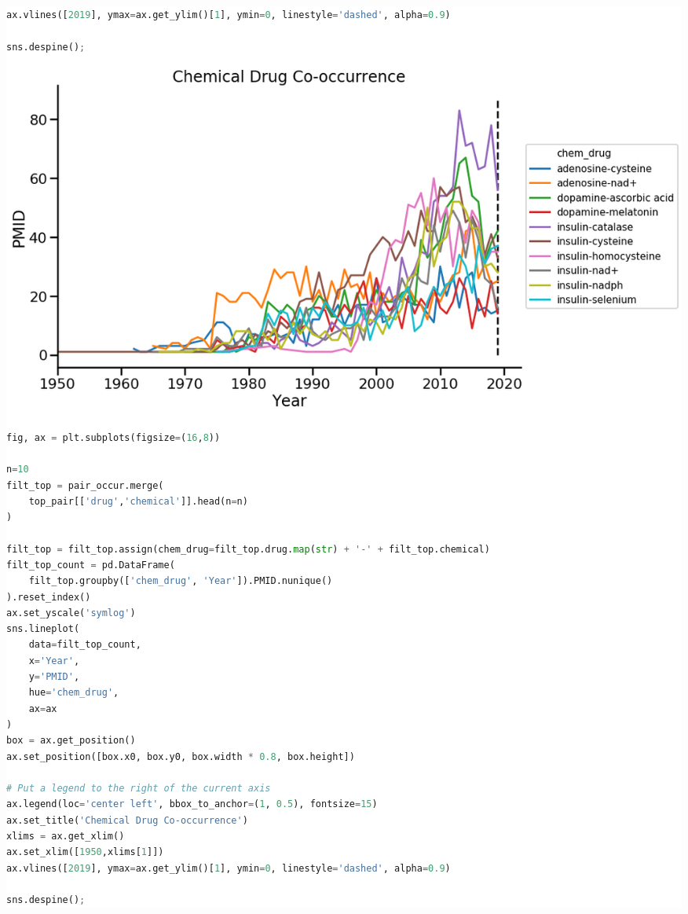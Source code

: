 ```python
ax.vlines([2019], ymax=ax.get_ylim()[1], ymin=0, linestyle='dashed', alpha=0.9)

sns.despine();
```


![png](output_26_0.png)



```python
fig, ax = plt.subplots(figsize=(16,8))

n=10
filt_top = pair_occur.merge(
    top_pair[['drug','chemical']].head(n=n)
)

filt_top = filt_top.assign(chem_drug=filt_top.drug.map(str) + '-' + filt_top.chemical)
filt_top_count = pd.DataFrame(
    filt_top.groupby(['chem_drug', 'Year']).PMID.nunique()
).reset_index()
ax.set_yscale('symlog')
sns.lineplot(
    data=filt_top_count,
    x='Year',
    y='PMID',
    hue='chem_drug',
    ax=ax
)
box = ax.get_position()
ax.set_position([box.x0, box.y0, box.width * 0.8, box.height])

# Put a legend to the right of the current axis
ax.legend(loc='center left', bbox_to_anchor=(1, 0.5), fontsize=15)
ax.set_title('Chemical Drug Co-occurrence')
xlims = ax.get_xlim()
ax.set_xlim([1950,xlims[1]])
ax.vlines([2019], ymax=ax.get_ylim()[1], ymin=0, linestyle='dashed', alpha=0.9)

sns.despine();
```
